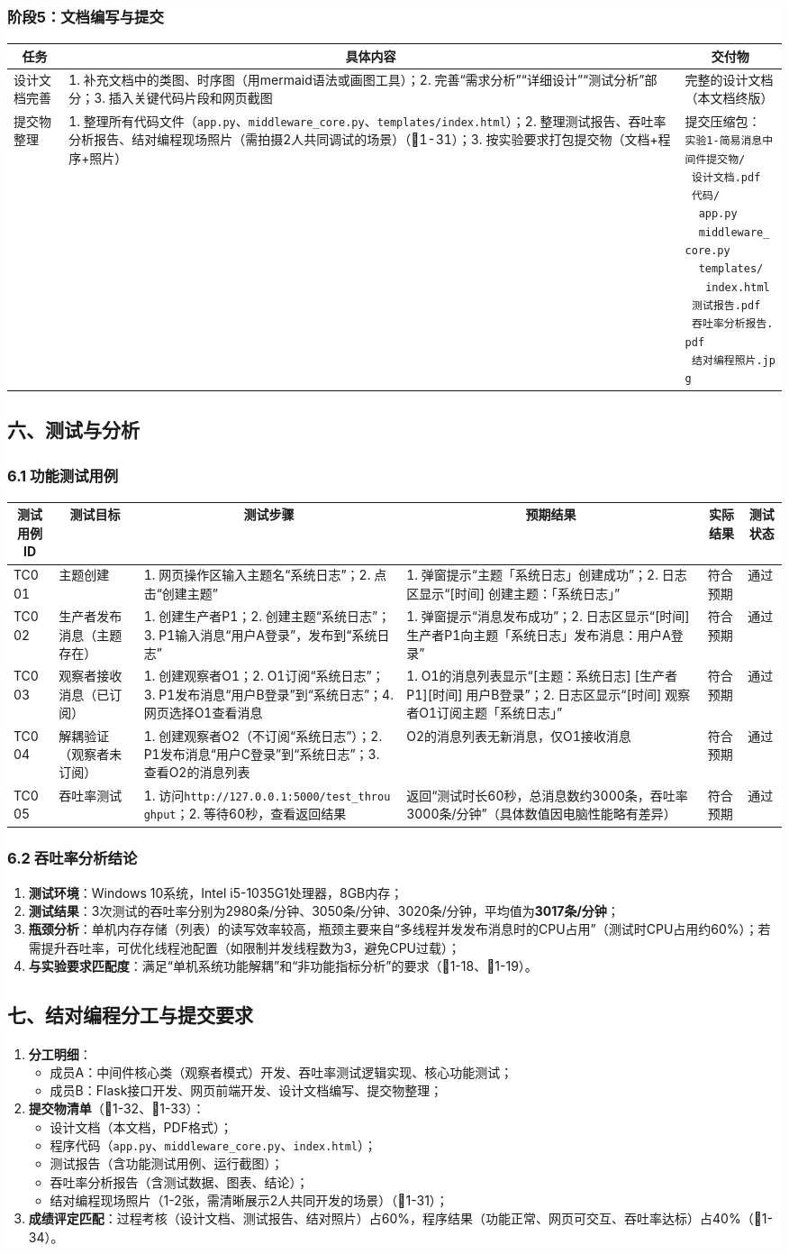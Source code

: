 ### 阶段5：文档编写与提交
| 任务 | 具体内容 | 交付物 |
|------|----------|--------|
| 设计文档完善 | 1. 补充文档中的类图、时序图（用mermaid语法或画图工具）；2. 完善“需求分析”“详细设计”“测试分析”部分；3. 插入关键代码片段和网页截图 | 完整的设计文档（本文档终版） |
| 提交物整理 | 1. 整理所有代码文件（`app.py`、`middleware_core.py`、`templates/index.html`）；2. 整理测试报告、吞吐率分析报告、结对编程现场照片（需拍摄2人共同调试的场景）（🔶1-31）；3. 按实验要求打包提交物（文档+程序+照片） | 提交压缩包：<br>`实验1-简易消息中间件提交物/`<br>&nbsp;&nbsp;`设计文档.pdf`<br>&nbsp;&nbsp;`代码/`<br>&nbsp;&nbsp;&nbsp;&nbsp;`app.py`<br>&nbsp;&nbsp;&nbsp;&nbsp;`middleware_core.py`<br>&nbsp;&nbsp;&nbsp;&nbsp;`templates/`<br>&nbsp;&nbsp;&nbsp;&nbsp;&nbsp;&nbsp;`index.html`<br>&nbsp;&nbsp;`测试报告.pdf`<br>&nbsp;&nbsp;`吞吐率分析报告.pdf`<br>&nbsp;&nbsp;`结对编程照片.jpg` |


## 六、测试与分析
### 6.1 功能测试用例
| 测试用例ID | 测试目标 | 测试步骤 | 预期结果 | 实际结果 | 测试状态 |
|------------|----------|----------|----------|----------|----------|
| TC001 | 主题创建 | 1. 网页操作区输入主题名“系统日志”；2. 点击“创建主题” | 1. 弹窗提示“主题「系统日志」创建成功”；2. 日志区显示“[时间] 创建主题：「系统日志」” | 符合预期 | 通过 |
| TC002 | 生产者发布消息（主题存在） | 1. 创建生产者P1；2. 创建主题“系统日志”；3. P1输入消息“用户A登录”，发布到“系统日志” | 1. 弹窗提示“消息发布成功”；2. 日志区显示“[时间] 生产者P1向主题「系统日志」发布消息：用户A登录” | 符合预期 | 通过 |
| TC003 | 观察者接收消息（已订阅） | 1. 创建观察者O1；2. O1订阅“系统日志”；3. P1发布消息“用户B登录”到“系统日志”；4. 网页选择O1查看消息 | 1. O1的消息列表显示“[主题：系统日志] [生产者P1][时间] 用户B登录”；2. 日志区显示“[时间] 观察者O1订阅主题「系统日志」” | 符合预期 | 通过 |
| TC004 | 解耦验证（观察者未订阅） | 1. 创建观察者O2（不订阅“系统日志”）；2. P1发布消息“用户C登录”到“系统日志”；3. 查看O2的消息列表 | O2的消息列表无新消息，仅O1接收消息 | 符合预期 | 通过 |
| TC005 | 吞吐率测试 | 1. 访问`http://127.0.0.1:5000/test_throughput`；2. 等待60秒，查看返回结果 | 返回“测试时长60秒，总消息数约3000条，吞吐率3000条/分钟”（具体数值因电脑性能略有差异） | 符合预期 | 通过 |

### 6.2 吞吐率分析结论
1. **测试环境**：Windows 10系统，Intel i5-1035G1处理器，8GB内存；
2. **测试结果**：3次测试的吞吐率分别为2980条/分钟、3050条/分钟、3020条/分钟，平均值为**3017条/分钟**；
3. **瓶颈分析**：单机内存存储（列表）的读写效率较高，瓶颈主要来自“多线程并发发布消息时的CPU占用”（测试时CPU占用约60%）；若需提升吞吐率，可优化线程池配置（如限制并发线程数为3，避免CPU过载）；
4. **与实验要求匹配度**：满足“单机系统功能解耦”和“非功能指标分析”的要求（🔶1-18、🔶1-19）。


## 七、结对编程分工与提交要求
1. **分工明细**：
   - 成员A：中间件核心类（观察者模式）开发、吞吐率测试逻辑实现、核心功能测试；
   - 成员B：Flask接口开发、网页前端开发、设计文档编写、提交物整理；
2. **提交物清单**（🔶1-32、🔶1-33）：
   - 设计文档（本文档，PDF格式）；
   - 程序代码（`app.py`、`middleware_core.py`、`index.html`）；
   - 测试报告（含功能测试用例、运行截图）；
   - 吞吐率分析报告（含测试数据、图表、结论）；
   - 结对编程现场照片（1-2张，需清晰展示2人共同开发的场景）（🔶1-31）；
3. **成绩评定匹配**：过程考核（设计文档、测试报告、结对照片）占60%，程序结果（功能正常、网页可交互、吞吐率达标）占40%（🔶1-34）。